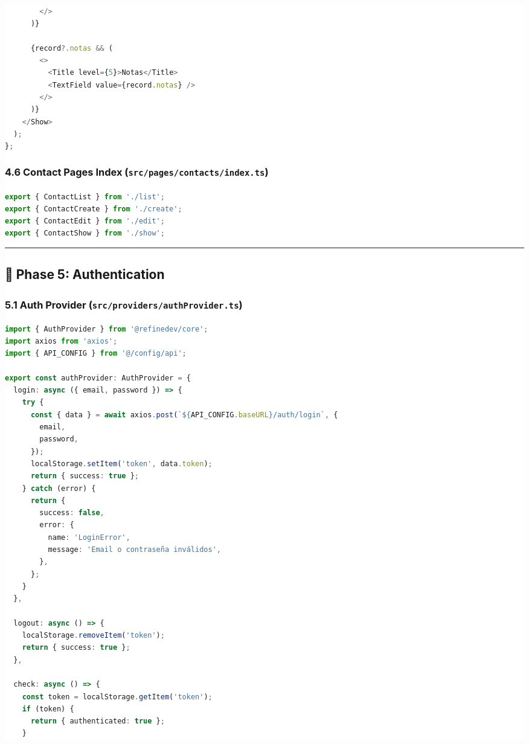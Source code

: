 ```typescript
        </>
      )}

      {record?.notas && (
        <>
          <Title level={5}>Notas</Title>
          <TextField value={record.notas} />
        </>
      )}
    </Show>
  );
};
```

### 4.6 Contact Pages Index (`src/pages/contacts/index.ts`)

```typescript
export { ContactList } from './list';
export { ContactCreate } from './create';
export { ContactEdit } from './edit';
export { ContactShow } from './show';
```

---

## 🔐 Phase 5: Authentication

### 5.1 Auth Provider (`src/providers/authProvider.ts`)

```typescript
import { AuthProvider } from '@refinedev/core';
import axios from 'axios';
import { API_CONFIG } from '@/config/api';

export const authProvider: AuthProvider = {
  login: async ({ email, password }) => {
    try {
      const { data } = await axios.post(`${API_CONFIG.baseURL}/auth/login`, {
        email,
        password,
      });
      localStorage.setItem('token', data.token);
      return { success: true };
    } catch (error) {
      return {
        success: false,
        error: {
          name: 'LoginError',
          message: 'Email o contraseña inválidos',
        },
      };
    }
  },

  logout: async () => {
    localStorage.removeItem('token');
    return { success: true };
  },

  check: async () => {
    const token = localStorage.getItem('token');
    if (token) {
      return { authenticated: true };
    }
```